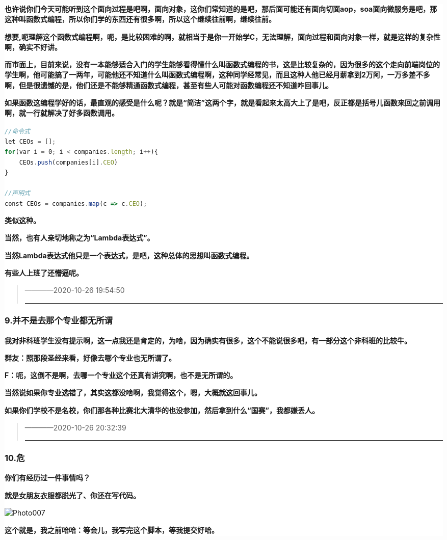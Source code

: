 **也许说你们今天可能听到这个面向过程是吧啊，面向对象，这你们常知道的是吧，那后面可能还有面向切面aop，soa面向微服务是吧，那这种叫函数式编程，所以你们学的东西还有很多啊，所以这个继续往前啊，继续往前。**

**想要,呃理解这个函数式编程啊，呃，是比较困难的啊，就相当于是你一开始学C，无法理解，面向过程和面向对象一样，就是这样的复杂性啊，确实不好讲。**

**而市面上，目前来说，没有一本能够适合入门的学生能够看得懂什么叫函数式编程的书，这是比较复杂的，因为很多的这个走向前端岗位的学生啊，他可能搞了一两年，可能他还不知道什么叫函数式编程啊，这种同学经常见，而且这种人他已经月薪拿到2万阿，一万多差不多啊，但是很遗憾的是，他们还是不能够精通函数式编程，甚至有些人可能对函数编程还不知道咋回事儿。**

**如果函数这编程学好的话，最直观的感受是什么呢？就是“简洁”这两个字，就是看起来太高大上了是吧，反正都是括号儿函数来回之前调用啊，就一行就解决了好多函数调用。**

```javascript
//命令式
let CEOs = [];
for(var i = 0; i < companies.length; i++){
    CEOs.push(companies[i].CEO)
}

//声明式
const CEOs = companies.map(c => c.CEO);
```

**类似这种。**

**当然，也有人亲切地称之为“Lambda表达式”。**

**当然Lambda表达式他只是一个表达式，是吧，这种总体的思想叫函数式编程。**

**有些人上班了还懵逼呢。**

> ————2020-10-26 19:54:50
>
> ----



### 9.并不是去那个专业都无所谓
**我对非科班学生没有提示啊，这一点我还是肯定的，为啥，因为确实有很多，这个不能说很多吧，有一部分这个非科班的比较牛。**

**群友：照那段圣经来看，好像去哪个专业也无所谓了。**

**F：呃，这倒不是啊，去哪一个专业这个还真有讲究啊，也不是无所谓的。**

**当然说如果你专业选错了，其实这都没啥啊，我觉得这个，嗯，大概就这回事儿。**

**如果你们学校不是名校，你们那各种比赛北大清华的也没参加，然后拿到什么“国赛”，我都嫌丢人。**

> ————2020-10-26 20:32:39
>
> ----



### 10.危
**你们有经历过一件事情吗？**

**就是女朋友衣服都脱光了、你还在写代码。**

![Photo007](https://github.com/FrankFuckPPT-s-Frans/Philosophy-Quotations/blob/master/images/Photo007.jpg)

**这个就是，我之前哈哈：等会儿，我写完这个脚本，等我提交好哈。**
